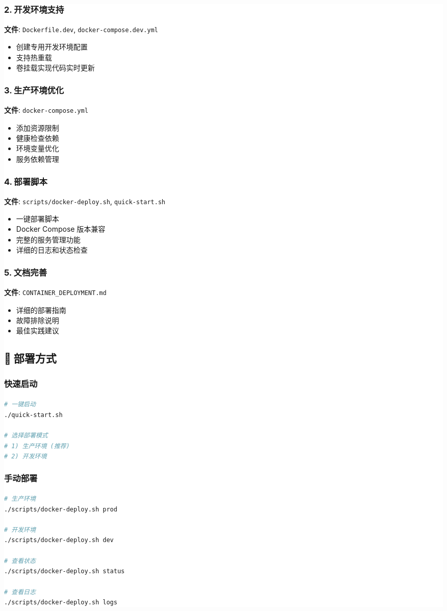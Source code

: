 ### 2. 开发环境支持
**文件**: `Dockerfile.dev`, `docker-compose.dev.yml`
- 创建专用开发环境配置
- 支持热重载
- 卷挂载实现代码实时更新

### 3. 生产环境优化
**文件**: `docker-compose.yml`
- 添加资源限制
- 健康检查依赖
- 环境变量优化
- 服务依赖管理

### 4. 部署脚本
**文件**: `scripts/docker-deploy.sh`, `quick-start.sh`
- 一键部署脚本
- Docker Compose 版本兼容
- 完整的服务管理功能
- 详细的日志和状态检查

### 5. 文档完善
**文件**: `CONTAINER_DEPLOYMENT.md`
- 详细的部署指南
- 故障排除说明
- 最佳实践建议

## 🚀 部署方式

### 快速启动
```bash
# 一键启动
./quick-start.sh

# 选择部署模式
# 1) 生产环境 (推荐)
# 2) 开发环境
```

### 手动部署
```bash
# 生产环境
./scripts/docker-deploy.sh prod

# 开发环境
./scripts/docker-deploy.sh dev

# 查看状态
./scripts/docker-deploy.sh status

# 查看日志
./scripts/docker-deploy.sh logs
```
